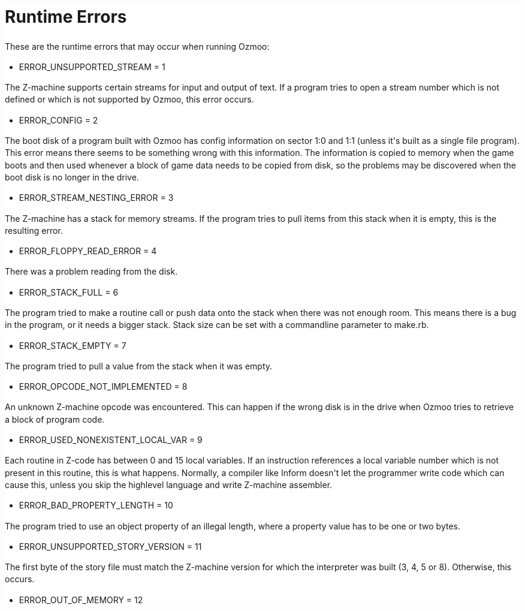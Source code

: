 # Runtime Errors

These are the runtime errors that may occur when running Ozmoo:

- ERROR_UNSUPPORTED_STREAM = 1

The Z-machine supports certain streams for input and output of text. If a program tries to open a stream number which is not defined or which is not supported by Ozmoo, this error occurs.

- ERROR_CONFIG = 2

The boot disk of a program built with Ozmoo has config information on sector 1:0 and 1:1 (unless it's built as a single file program). This error means there seems to be something wrong with this information. The information is copied to memory when the game boots and then used whenever a block of game data needs to be copied from disk, so the problems may be discovered when the boot disk is no longer in the drive.

- ERROR_STREAM_NESTING_ERROR = 3

The Z-machine has a stack for memory streams. If the program tries to pull items from this stack when it is empty, this is the resulting error.

- ERROR_FLOPPY_READ_ERROR = 4

There was a problem reading from the disk.

- ERROR_STACK_FULL = 6

The program tried to make a routine call or push data onto the stack when there was not enough room. This means there is a bug in the program, or it needs a bigger stack. Stack size can be set with a commandline parameter to make.rb.

- ERROR_STACK_EMPTY = 7

The program tried to pull a value from the stack when it was empty.

- ERROR_OPCODE_NOT_IMPLEMENTED = 8

An unknown Z-machine opcode was encountered. This can happen if the wrong disk is in the drive when Ozmoo tries to retrieve a block of program code.

- ERROR_USED_NONEXISTENT_LOCAL_VAR = 9

Each routine in Z-code has between 0 and 15 local variables. If an instruction references a local variable number which is not present in this routine, this is what happens. Normally, a compiler like Inform doesn't let the programmer write code which can cause this, unless you skip the highlevel language and write Z-machine assembler. 

- ERROR_BAD_PROPERTY_LENGTH = 10

The program tried to use an object property of an illegal length, where a property value has to be one or two bytes.

- ERROR_UNSUPPORTED_STORY_VERSION = 11

The first byte of the story file must match the Z-machine version for which the interpreter was built (3, 4, 5 or 8). Otherwise, this occurs.

- ERROR_OUT_OF_MEMORY = 12
